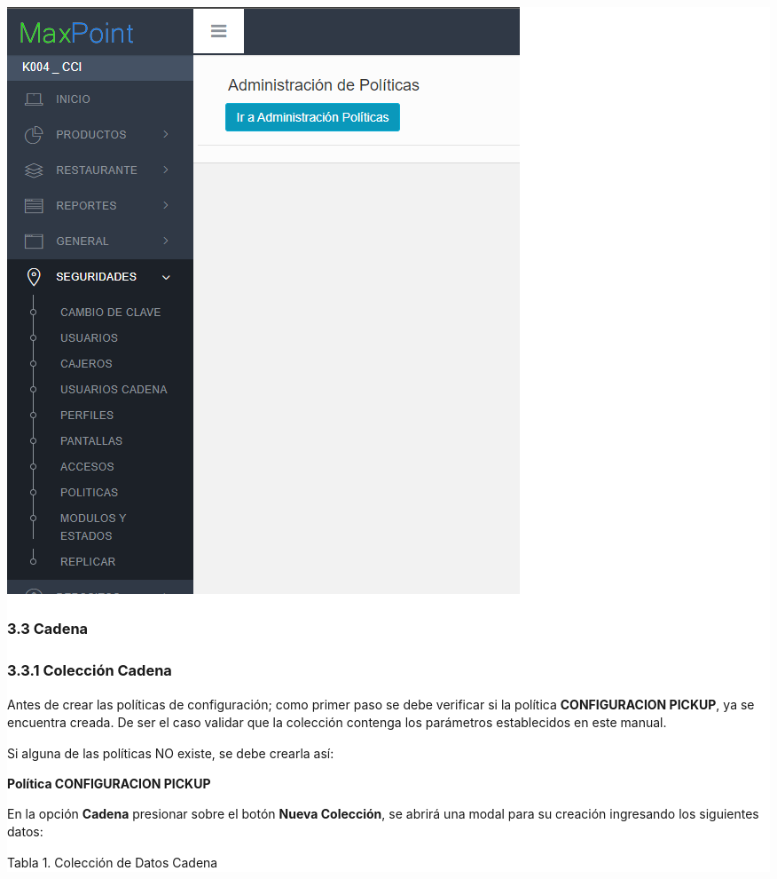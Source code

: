 ![](9.png)


### 3.3 Cadena

### 3.3.1 Colección Cadena

Antes de crear las políticas de configuración; como primer paso se debe verificar si la política **CONFIGURACION PICKUP**, ya se encuentra creada. De ser el caso validar que la colección contenga los parámetros establecidos en este manual.

Si alguna de las políticas NO existe, se debe crearla así:

**Política CONFIGURACION PICKUP**

En la opción **Cadena** presionar sobre el botón **Nueva Colección**, se abrirá una modal para su creación ingresando los siguientes datos:

Tabla 1. Colección de Datos Cadena

